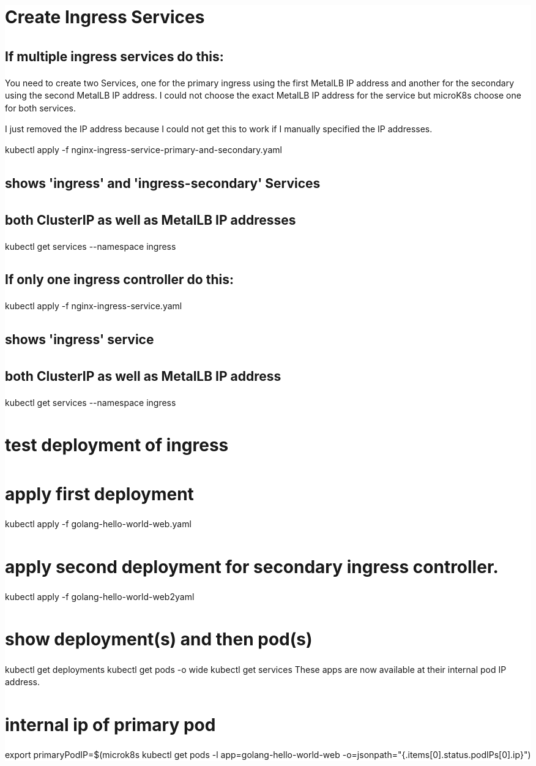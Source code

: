 # Create Ingress Services
  ## If multiple ingress services do this:
You need to create two Services, one for the primary ingress using the first MetalLB IP address and another for the secondary using the second MetalLB IP address. I could not choose the exact MetalLB IP address for the service but microK8s choose one for both services.

I just removed the IP address because I could not get this to work if I manually specified the IP addresses.

kubectl apply -f nginx-ingress-service-primary-and-secondary.yaml

## shows 'ingress' and 'ingress-secondary' Services
## both ClusterIP as well as MetalLB IP addresses
kubectl get services --namespace ingress


  ## If only one ingress controller do this:
kubectl apply -f nginx-ingress-service.yaml

## shows 'ingress' service
## both ClusterIP as well as MetalLB IP address
kubectl get services --namespace ingress

# test deployment of ingress
# apply first deployment
kubectl apply -f golang-hello-world-web.yaml

# apply second deployment for secondary ingress controller.
kubectl apply -f golang-hello-world-web2yaml


# show deployment(s) and then pod(s)
kubectl get deployments 
kubectl get pods -o wide
kubectl get services 
These apps are now available at their internal pod IP address.

# internal ip of primary pod
export primaryPodIP=$(microk8s kubectl get pods -l app=golang-hello-world-web -o=jsonpath="{.items[0].status.podIPs[0].ip}")
